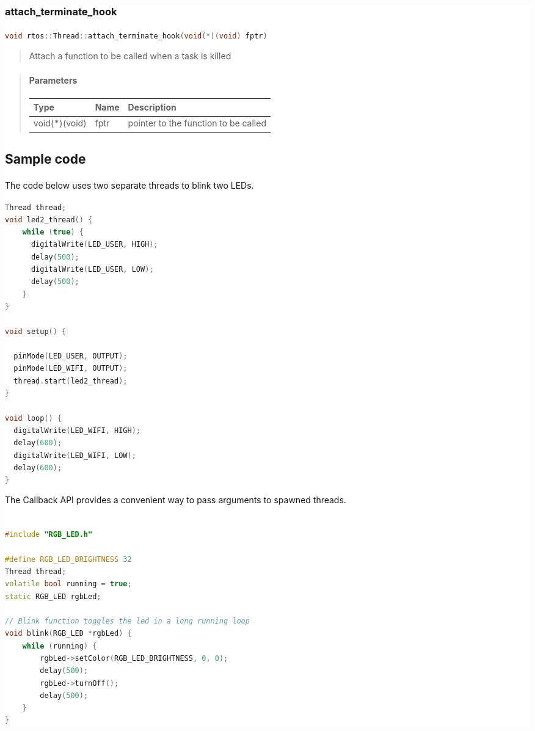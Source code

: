 ### attach_terminate_hook

```cpp
void rtos::Thread::attach_terminate_hook(void(*)(void) fptr)
```

> Attach a function to be called when a task is killed

> #### Parameters
>
> | Type           | Name | Description                          |
> | :------------- | :--- | :----------------------------------- |
> | void(\*)(void) | fptr | pointer to the function to be called |

## Sample code

The code below uses two separate threads to blink two LEDs.

```cpp
Thread thread;
void led2_thread() {
    while (true) {
      digitalWrite(LED_USER, HIGH);
      delay(500);
      digitalWrite(LED_USER, LOW);
      delay(500);
    }
}

void setup() {

  pinMode(LED_USER, OUTPUT);
  pinMode(LED_WIFI, OUTPUT);
  thread.start(led2_thread);
}

void loop() {
  digitalWrite(LED_WIFI, HIGH);
  delay(600);
  digitalWrite(LED_WIFI, LOW);
  delay(600);
}
```

The Callback API provides a convenient way to pass arguments to spawned threads.

```cpp

#include "RGB_LED.h"

#define RGB_LED_BRIGHTNESS 32
Thread thread;
volatile bool running = true;
static RGB_LED rgbLed;

// Blink function toggles the led in a long running loop
void blink(RGB_LED *rgbLed) {
    while (running) {
        rgbLed->setColor(RGB_LED_BRIGHTNESS, 0, 0);
        delay(500);
        rgbLed->turnOff();
        delay(500);
    }
}


```